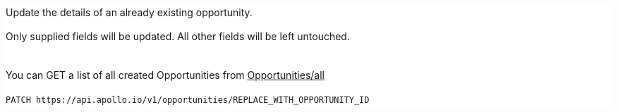 Update the details of an already existing opportunity.

<aside class="notice">
Only supplied fields will be updated. All other fields will be left untouched.
</aside>
&nbsp;

You can GET a list of all created Opportunities from [Opportunities/all](#get-all-opportunities)

`PATCH https://api.apollo.io/v1/opportunities/REPLACE_WITH_OPPORTUNITY_ID`
